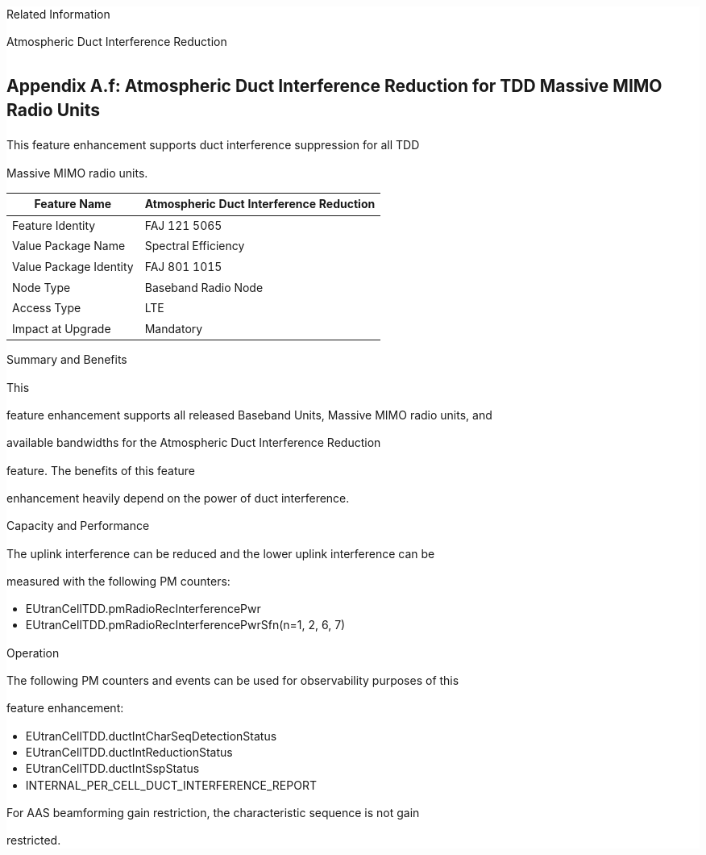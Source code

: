 Related Information

Atmospheric Duct Interference Reduction

## Appendix A.f: Atmospheric Duct Interference Reduction for TDD Massive MIMO Radio Units

This feature enhancement supports duct interference suppression for all TDD

Massive MIMO radio units.

| Feature Name           | Atmospheric Duct Interference Reduction   |
|------------------------|-------------------------------------------|
| Feature Identity       | FAJ 121 5065                              |
| Value Package Name     | Spectral Efficiency                       |
| Value Package Identity | FAJ 801 1015                              |
| Node Type              | Baseband Radio Node                       |
| Access Type            | LTE                                       |
| Impact at Upgrade      | Mandatory                                 |

Summary and Benefits

This

feature enhancement supports all released Baseband Units, Massive MIMO radio units, and

available bandwidths for the Atmospheric Duct Interference Reduction

feature. The benefits of this feature

enhancement heavily depend on the power of duct interference.

Capacity and Performance

The uplink interference can be reduced and the lower uplink interference can be

measured with the following PM counters:

- EUtranCellTDD.pmRadioRecInterferencePwr
- EUtranCellTDD.pmRadioRecInterferencePwrSfn(n=1, 2, 6, 7)

Operation

The following PM counters and events can be used for observability purposes of this

feature enhancement:

- EUtranCellTDD.ductIntCharSeqDetectionStatus
- EUtranCellTDD.ductIntReductionStatus
- EUtranCellTDD.ductIntSspStatus
- INTERNAL\_PER\_CELL\_DUCT\_INTERFERENCE\_REPORT

For AAS beamforming gain restriction, the characteristic sequence is not gain

restricted.
